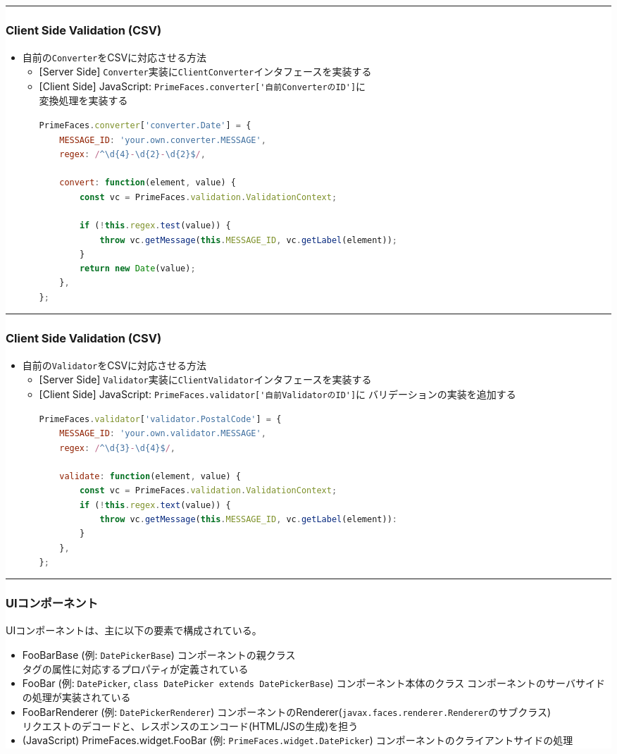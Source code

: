 

---

### Client Side Validation (CSV)
- 自前の`Converter`をCSVに対応させる方法
    - [Server Side] `Converter`実装に`ClientConverter`インタフェースを実装する
    - [Client Side] JavaScript: `PrimeFaces.converter['自前ConverterのID']`に  
    変換処理を実装する
        ```javascript
        PrimeFaces.converter['converter.Date'] = {
            MESSAGE_ID: 'your.own.converter.MESSAGE',
            regex: /^\d{4}-\d{2}-\d{2}$/,

            convert: function(element, value) {
                const vc = PrimeFaces.validation.ValidationContext;

                if (!this.regex.test(value)) {
                    throw vc.getMessage(this.MESSAGE_ID, vc.getLabel(element));
                }
                return new Date(value);
            },
        };
        ```

---

### Client Side Validation (CSV)
- 自前の`Validator`をCSVに対応させる方法
    - [Server Side] `Validator`実装に`ClientValidator`インタフェースを実装する
    - [Client Side] JavaScript: `PrimeFaces.validator['自前ValidatorのID']`に
    バリデーションの実装を追加する
        ```javascript
        PrimeFaces.validator['validator.PostalCode'] = {
            MESSAGE_ID: 'your.own.validator.MESSAGE',
            regex: /^\d{3}-\d{4}$/,

            validate: function(element, value) {
                const vc = PrimeFaces.validation.ValidationContext;
                if (!this.regex.text(value)) {
                    throw vc.getMessage(this.MESSAGE_ID, vc.getLabel(element)):
                }
            },
        };
        ```


---


### UIコンポーネント
UIコンポーネントは、主に以下の要素で構成されている。
- FooBarBase (例: `DatePickerBase`)
コンポーネントの親クラス  
タグの属性に対応するプロパティが定義されている
- FooBar (例: `DatePicker`, `class DatePicker extends DatePickerBase`)
コンポーネント本体のクラス
コンポーネントのサーバサイドの処理が実装されている
- FooBarRenderer (例: `DatePickerRenderer`)
コンポーネントのRenderer(`javax.faces.renderer.Renderer`のサブクラス)  
リクエストのデコードと、レスポンスのエンコード(HTML/JSの生成)を担う
- (JavaScript) PrimeFaces.widget.FooBar (例: `PrimeFaces.widget.DatePicker`)
コンポーネントのクライアントサイドの処理
